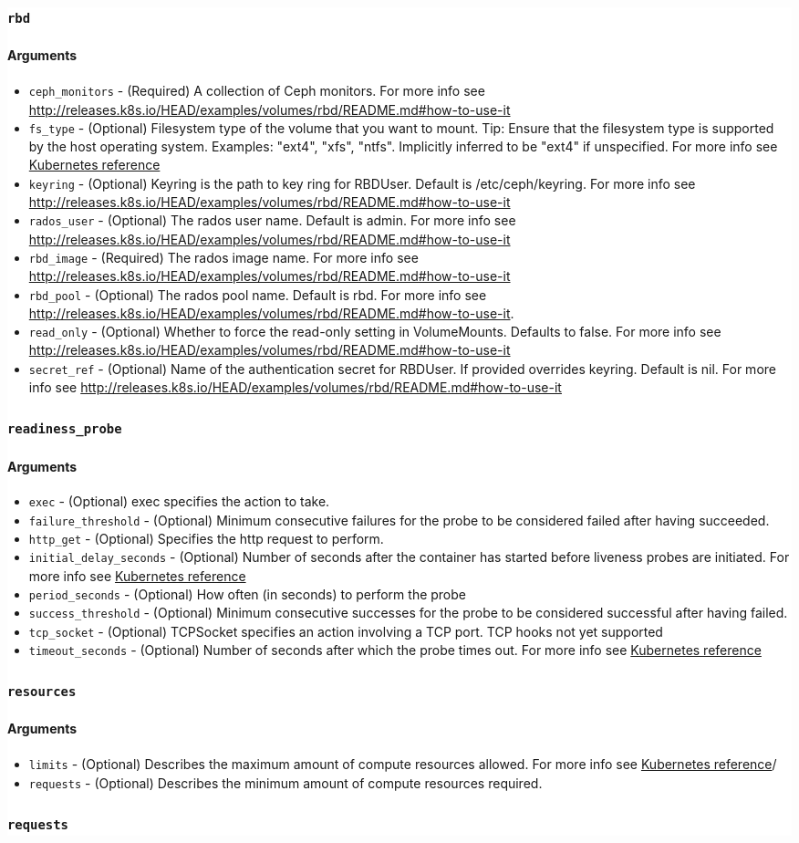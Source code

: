 ### `rbd`

#### Arguments

* `ceph_monitors` - (Required) A collection of Ceph monitors. For more info see http://releases.k8s.io/HEAD/examples/volumes/rbd/README.md#how-to-use-it
* `fs_type` - (Optional) Filesystem type of the volume that you want to mount. Tip: Ensure that the filesystem type is supported by the host operating system. Examples: "ext4", "xfs", "ntfs". Implicitly inferred to be "ext4" if unspecified. For more info see [Kubernetes reference](http://kubernetes.io/docs/user-guide/volumes#rbd)
* `keyring` - (Optional) Keyring is the path to key ring for RBDUser. Default is /etc/ceph/keyring. For more info see http://releases.k8s.io/HEAD/examples/volumes/rbd/README.md#how-to-use-it
* `rados_user` - (Optional) The rados user name. Default is admin. For more info see http://releases.k8s.io/HEAD/examples/volumes/rbd/README.md#how-to-use-it
* `rbd_image` - (Required) The rados image name. For more info see http://releases.k8s.io/HEAD/examples/volumes/rbd/README.md#how-to-use-it
* `rbd_pool` - (Optional) The rados pool name. Default is rbd. For more info see http://releases.k8s.io/HEAD/examples/volumes/rbd/README.md#how-to-use-it.
* `read_only` - (Optional) Whether to force the read-only setting in VolumeMounts. Defaults to false. For more info see http://releases.k8s.io/HEAD/examples/volumes/rbd/README.md#how-to-use-it
* `secret_ref` - (Optional) Name of the authentication secret for RBDUser. If provided overrides keyring. Default is nil. For more info see http://releases.k8s.io/HEAD/examples/volumes/rbd/README.md#how-to-use-it

### `readiness_probe`

#### Arguments

* `exec` - (Optional) exec specifies the action to take.
* `failure_threshold` - (Optional) Minimum consecutive failures for the probe to be considered failed after having succeeded.
* `http_get` - (Optional) Specifies the http request to perform.
* `initial_delay_seconds` - (Optional) Number of seconds after the container has started before liveness probes are initiated. For more info see [Kubernetes reference](http://kubernetes.io/docs/user-guide/pod-states#container-probes)
* `period_seconds` - (Optional) How often (in seconds) to perform the probe
* `success_threshold` - (Optional) Minimum consecutive successes for the probe to be considered successful after having failed.
* `tcp_socket` - (Optional) TCPSocket specifies an action involving a TCP port. TCP hooks not yet supported
* `timeout_seconds` - (Optional) Number of seconds after which the probe times out. For more info see [Kubernetes reference](http://kubernetes.io/docs/user-guide/pod-states#container-probes)

### `resources`

#### Arguments

* `limits` - (Optional) Describes the maximum amount of compute resources allowed. For more info see [Kubernetes reference](http://kubernetes.io/docs/user-guide/compute-resources)/
* `requests` - (Optional) Describes the minimum amount of compute resources required.

### `requests`
